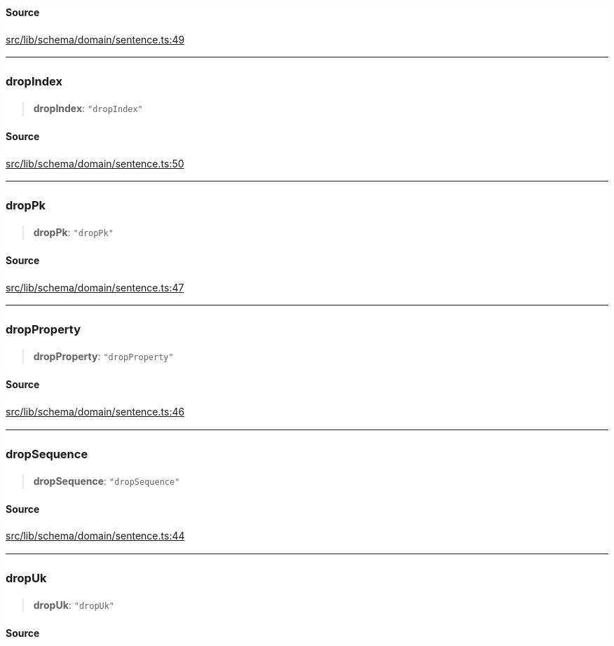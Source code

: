 #### Source

[src/lib/schema/domain/sentence.ts:49](https://github.com/lambda-orm/lambdaorm-base/blob/2b4bbf4c1401295bf2ed95d8b326e6cfc5d3f301/src/lib/schema/domain/sentence.ts#L49)

***

### dropIndex

> **dropIndex**: `"dropIndex"`

#### Source

[src/lib/schema/domain/sentence.ts:50](https://github.com/lambda-orm/lambdaorm-base/blob/2b4bbf4c1401295bf2ed95d8b326e6cfc5d3f301/src/lib/schema/domain/sentence.ts#L50)

***

### dropPk

> **dropPk**: `"dropPk"`

#### Source

[src/lib/schema/domain/sentence.ts:47](https://github.com/lambda-orm/lambdaorm-base/blob/2b4bbf4c1401295bf2ed95d8b326e6cfc5d3f301/src/lib/schema/domain/sentence.ts#L47)

***

### dropProperty

> **dropProperty**: `"dropProperty"`

#### Source

[src/lib/schema/domain/sentence.ts:46](https://github.com/lambda-orm/lambdaorm-base/blob/2b4bbf4c1401295bf2ed95d8b326e6cfc5d3f301/src/lib/schema/domain/sentence.ts#L46)

***

### dropSequence

> **dropSequence**: `"dropSequence"`

#### Source

[src/lib/schema/domain/sentence.ts:44](https://github.com/lambda-orm/lambdaorm-base/blob/2b4bbf4c1401295bf2ed95d8b326e6cfc5d3f301/src/lib/schema/domain/sentence.ts#L44)

***

### dropUk

> **dropUk**: `"dropUk"`

#### Source
